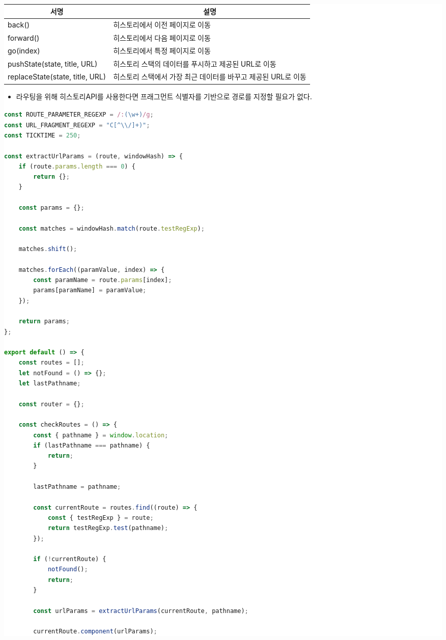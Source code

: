 | 서명                              | 설명                                   |
| ------------------------------- | ------------------------------------ |
| back()                          | 히스토리에서 이전 페이지로 이동                    |
| forward()                       | 히스토리에서 다음 페이지로 이동                    |
| go(index)                       | 히스토리에서 특정 페이지로 이동                    |
| pushState(state, title, URL)    | 히스토리 스택의 데이터를 푸시하고 제공된 URL로 이동       |
| replaceState(state, title, URL) | 히스토리 스택에서 가장 최근 데이터를 바꾸고 제공된 URL로 이동 |
- 라우팅을 위해 히스토리API를 사용한다면 프래그먼트 식별자를 기반으로 경로를 지정할 필요가 없다.
```js
const ROUTE_PARAMETER_REGEXP = /:(\w+)/g;
const URL_FRAGMENT_REGEXP = "C[^\\/]+)";
const TICKTIME = 250;

const extractUrlParams = (route, windowHash) => {
	if (route.params.length === 0) {
		return {};
	}

	const params = {};

	const matches = windowHash.match(route.testRegExp);

	matches.shift();

	matches.forEach((paramValue, index) => {
		const paramName = route.params[index];
		params[paramName] = paramValue;
	});

	return params;
};

export default () => {
	const routes = [];
	let notFound = () => {};
	let lastPathname;
	
	const router = {};

	const checkRoutes = () => {
		const { pathname } = window.location;
		if (lastPathname === pathname) {
			return;
		}

		lastPathname = pathname;

		const currentRoute = routes.find((route) => {
			const { testRegExp } = route;
			return testRegExp.test(pathname);
		});

		if (!currentRoute) {
			notFound();
			return;
		}

		const urlParams = extractUrlParams(currentRoute, pathname);

		currentRoute.component(urlParams);
```